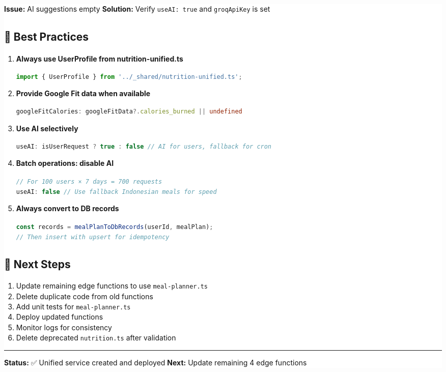 **Issue:** AI suggestions empty
**Solution:** Verify `useAI: true` and `groqApiKey` is set

## 📝 Best Practices

1. **Always use UserProfile from nutrition-unified.ts**
   ```typescript
   import { UserProfile } from '../_shared/nutrition-unified.ts';
   ```

2. **Provide Google Fit data when available**
   ```typescript
   googleFitCalories: googleFitData?.calories_burned || undefined
   ```

3. **Use AI selectively**
   ```typescript
   useAI: isUserRequest ? true : false // AI for users, fallback for cron
   ```

4. **Batch operations: disable AI**
   ```typescript
   // For 100 users × 7 days = 700 requests
   useAI: false // Use fallback Indonesian meals for speed
   ```

5. **Always convert to DB records**
   ```typescript
   const records = mealPlanToDbRecords(userId, mealPlan);
   // Then insert with upsert for idempotency
   ```

## 🎯 Next Steps

1. Update remaining edge functions to use `meal-planner.ts`
2. Delete duplicate code from old functions
3. Add unit tests for `meal-planner.ts`
4. Deploy updated functions
5. Monitor logs for consistency
6. Delete deprecated `nutrition.ts` after validation

---

**Status:** ✅ Unified service created and deployed
**Next:** Update remaining 4 edge functions

